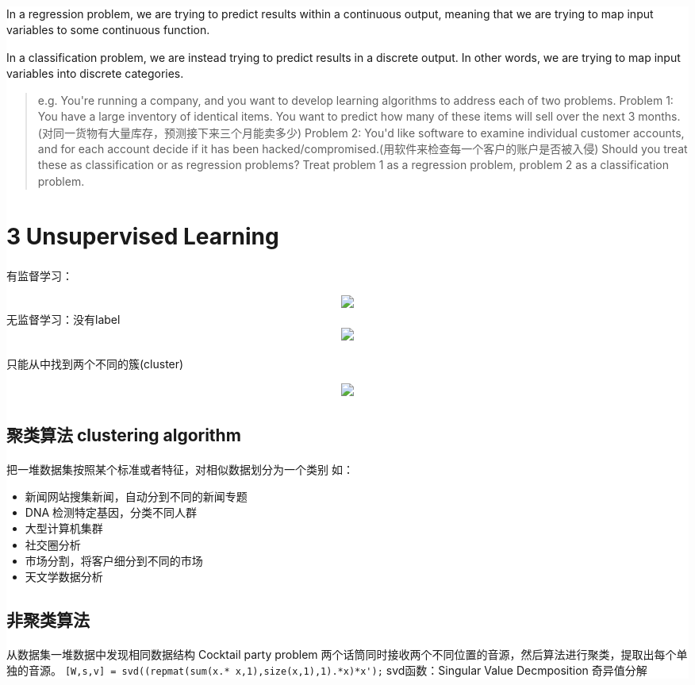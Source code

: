 In a regression problem, we are trying to predict results within a continuous output, meaning that we are trying to map input variables to some continuous function. 

In a classification problem, we are instead trying to predict results in a discrete output. In other words, we are trying to map input variables into discrete categories.

> e.g. You're running a company, and you want to develop learning algorithms to address each of two problems.
Problem 1: You have a large inventory of identical items. You want to predict how many of these items will sell over the next 3 months.(对同一货物有大量库存，预测接下来三个月能卖多少)
Problem 2: You'd like software to examine individual customer accounts, and for each account decide if it has been hacked/compromised.(用软件来检查每一个客户的账户是否被入侵)
Should you treat these as classification or as regression problems?
Treat problem 1 as a regression problem, problem 2 as a classification problem.

# 3 Unsupervised Learning
有监督学习：
<div align=center>
  <img width=300 src="https://vikingstudyhard.github.io/images/MachineLearning_AndrewNg_1/B25E10F961C5121737CD6FF79A32DFCE.jpg" >
</div>
无监督学习：没有label
<div align=center>
  <img width=300 src="https://vikingstudyhard.github.io/images/MachineLearning_AndrewNg_1/36503A8D917F4A5B4159BB647FD2BAB6.jpg" >
</div>

只能从中找到两个不同的簇(cluster)
<div align=center>
  <img width=300 src="https://vikingstudyhard.github.io/images/MachineLearning_AndrewNg_1/9E82A8CAA51B6E338C6935C48780E54F.jpg" >
</div>


## 聚类算法 clustering algorithm 
把一堆数据集按照某个标准或者特征，对相似数据划分为一个类别
如：
- 新闻网站搜集新闻，自动分到不同的新闻专题
- DNA 检测特定基因，分类不同人群
- 大型计算机集群
- 社交圈分析
- 市场分割，将客户细分到不同的市场
- 天文学数据分析

## 非聚类算法
从数据集一堆数据中发现相同数据结构
Cocktail party problem
两个话筒同时接收两个不同位置的音源，然后算法进行聚类，提取出每个单独的音源。
`[W,s,v] = svd((repmat(sum(x.* x,1),size(x,1),1).*x)*x');`
svd函数：Singular Value Decmposition 奇异值分解

